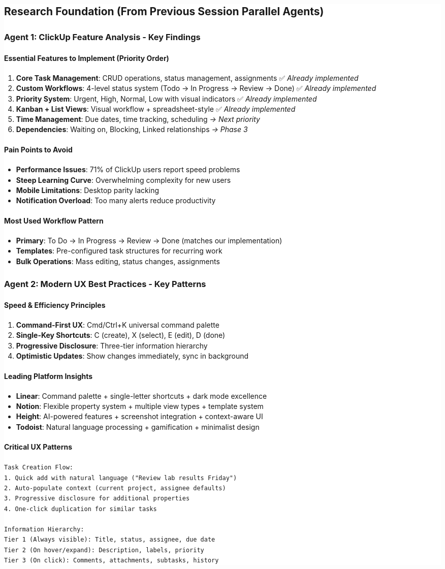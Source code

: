 ## Research Foundation (From Previous Session Parallel Agents)

### Agent 1: ClickUp Feature Analysis - Key Findings
#### Essential Features to Implement (Priority Order)
1. **Core Task Management**: CRUD operations, status management, assignments ✅ *Already implemented*
2. **Custom Workflows**: 4-level status system (Todo → In Progress → Review → Done) ✅ *Already implemented*
3. **Priority System**: Urgent, High, Normal, Low with visual indicators ✅ *Already implemented*
4. **Kanban + List Views**: Visual workflow + spreadsheet-style ✅ *Already implemented*
5. **Time Management**: Due dates, time tracking, scheduling *→ Next priority*
6. **Dependencies**: Waiting on, Blocking, Linked relationships *→ Phase 3*

#### Pain Points to Avoid
- **Performance Issues**: 71% of ClickUp users report speed problems
- **Steep Learning Curve**: Overwhelming complexity for new users
- **Mobile Limitations**: Desktop parity lacking
- **Notification Overload**: Too many alerts reduce productivity

#### Most Used Workflow Pattern
- **Primary**: To Do → In Progress → Review → Done (matches our implementation)
- **Templates**: Pre-configured task structures for recurring work
- **Bulk Operations**: Mass editing, status changes, assignments

### Agent 2: Modern UX Best Practices - Key Patterns
#### Speed & Efficiency Principles
1. **Command-First UX**: Cmd/Ctrl+K universal command palette
2. **Single-Key Shortcuts**: C (create), X (select), E (edit), D (done)
3. **Progressive Disclosure**: Three-tier information hierarchy
4. **Optimistic Updates**: Show changes immediately, sync in background

#### Leading Platform Insights
- **Linear**: Command palette + single-letter shortcuts + dark mode excellence
- **Notion**: Flexible property system + multiple view types + template system
- **Height**: AI-powered features + screenshot integration + context-aware UI
- **Todoist**: Natural language processing + gamification + minimalist design

#### Critical UX Patterns
```
Task Creation Flow:
1. Quick add with natural language ("Review lab results Friday")
2. Auto-populate context (current project, assignee defaults)
3. Progressive disclosure for additional properties
4. One-click duplication for similar tasks

Information Hierarchy:
Tier 1 (Always visible): Title, status, assignee, due date
Tier 2 (On hover/expand): Description, labels, priority  
Tier 3 (On click): Comments, attachments, subtasks, history
```
